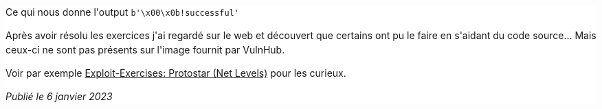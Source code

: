 Ce qui nous donne l'output `b'\x00\x0b!successful'`

Après avoir résolu les exercices j'ai regardé sur le web et découvert que certains ont pu le faire en s'aidant du code source... Mais ceux-ci ne sont pas présents sur l'image fournit par VulnHub.

Voir par exemple [Exploit-Exercises: Protostar (Net Levels)](https://73696e65.github.io/2015/07/exploit-exercises-protostar-net-levels) pour les curieux.

*Publié le 6 janvier 2023*
